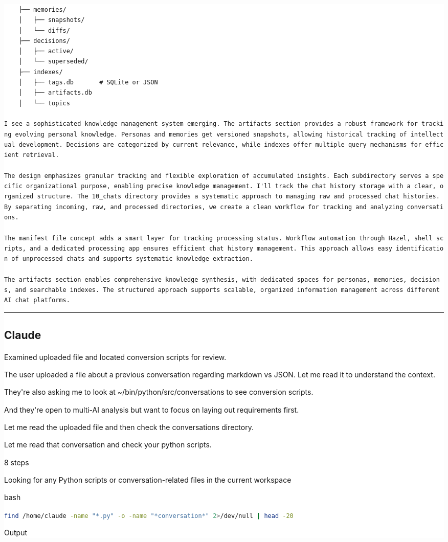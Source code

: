         ├── memories/
        │   ├── snapshots/
        │   └── diffs/
        ├── decisions/
        │   ├── active/
        │   └── superseded/
        ├── indexes/
        │   ├── tags.db       # SQLite or JSON
        │   ├── artifacts.db
        │   └── topics
    
    I see a sophisticated knowledge management system emerging. The artifacts section provides a robust framework for tracking evolving personal knowledge. Personas and memories get versioned snapshots, allowing historical tracking of intellectual development. Decisions are categorized by current relevance, while indexes offer multiple query mechanisms for efficient retrieval.
    
    The design emphasizes granular tracking and flexible exploration of accumulated insights. Each subdirectory serves a specific organizational purpose, enabling precise knowledge management. I'll track the chat history storage with a clear, organized structure. The 10_chats directory provides a systematic approach to managing raw and processed chat histories. By separating incoming, raw, and processed directories, we create a clean workflow for tracking and analyzing conversations.
    
    The manifest file concept adds a smart layer for tracking processing status. Workflow automation through Hazel, shell scripts, and a dedicated processing app ensures efficient chat history management. This approach allows easy identification of unprocessed chats and supports systematic knowledge extraction.
    
    The artifacts section enables comprehensive knowledge synthesis, with dedicated spaces for personas, memories, decisions, and searchable indexes. The structured approach supports scalable, organized information management across different AI chat platforms.
---

## Claude
Examined uploaded file and located conversion scripts for review.

The user uploaded a file about a previous conversation regarding markdown vs JSON. Let me read it to understand the context.

They're also asking me to look at ~/bin/python/src/conversations to see conversion scripts.

And they're open to multi-AI analysis but want to focus on laying out requirements first.

Let me read the uploaded file and then check the conversations directory.

Let me read that conversation and check your python scripts.

8 steps

Looking for any Python scripts or conversation-related files in the current workspace

bash

```bash
find /home/claude -name "*.py" -o -name "*conversation*" 2>/dev/null | head -20
```

Output
